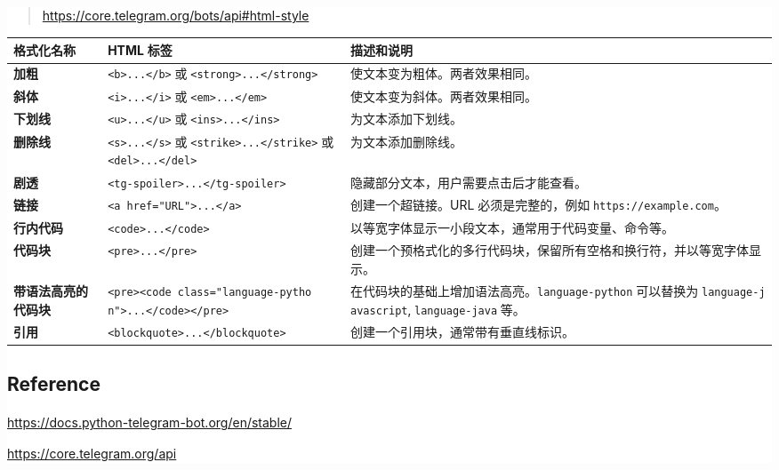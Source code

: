 > https://core.telegram.org/bots/api#html-style

| 格式化名称             | HTML 标签                                                  | 描述和说明                                                   |
| :--------------------- | :--------------------------------------------------------- | :----------------------------------------------------------- |
| **加粗**               | `<b>...</b>` 或 `<strong>...</strong>`                     | 使文本变为粗体。两者效果相同。                               |
| **斜体**               | `<i>...</i>` 或 `<em>...</em>`                             | 使文本变为斜体。两者效果相同。                               |
| **下划线**             | `<u>...</u>` 或 `<ins>...</ins>`                           | 为文本添加下划线。                                           |
| **删除线**             | `<s>...</s>` 或 `<strike>...</strike>` 或 `<del>...</del>` | 为文本添加删除线。                                           |
| **剧透**               | `<tg-spoiler>...</tg-spoiler>`                             | 隐藏部分文本，用户需要点击后才能查看。                       |
| **链接**               | `<a href="URL">...</a>`                                    | 创建一个超链接。URL 必须是完整的，例如 `https://example.com`。 |
| **行内代码**           | `<code>...</code>`                                         | 以等宽字体显示一小段文本，通常用于代码变量、命令等。         |
| **代码块**             | `<pre>...</pre>`                                           | 创建一个预格式化的多行代码块，保留所有空格和换行符，并以等宽字体显示。 |
| **带语法高亮的代码块** | `<pre><code class="language-python">...</code></pre>`      | 在代码块的基础上增加语法高亮。`language-python` 可以替换为 `language-javascript`, `language-java` 等。 |
| **引用**               | `<blockquote>...</blockquote>`                             | 创建一个引用块，通常带有垂直线标识。                         |

## Reference

https://docs.python-telegram-bot.org/en/stable/

https://core.telegram.org/api

